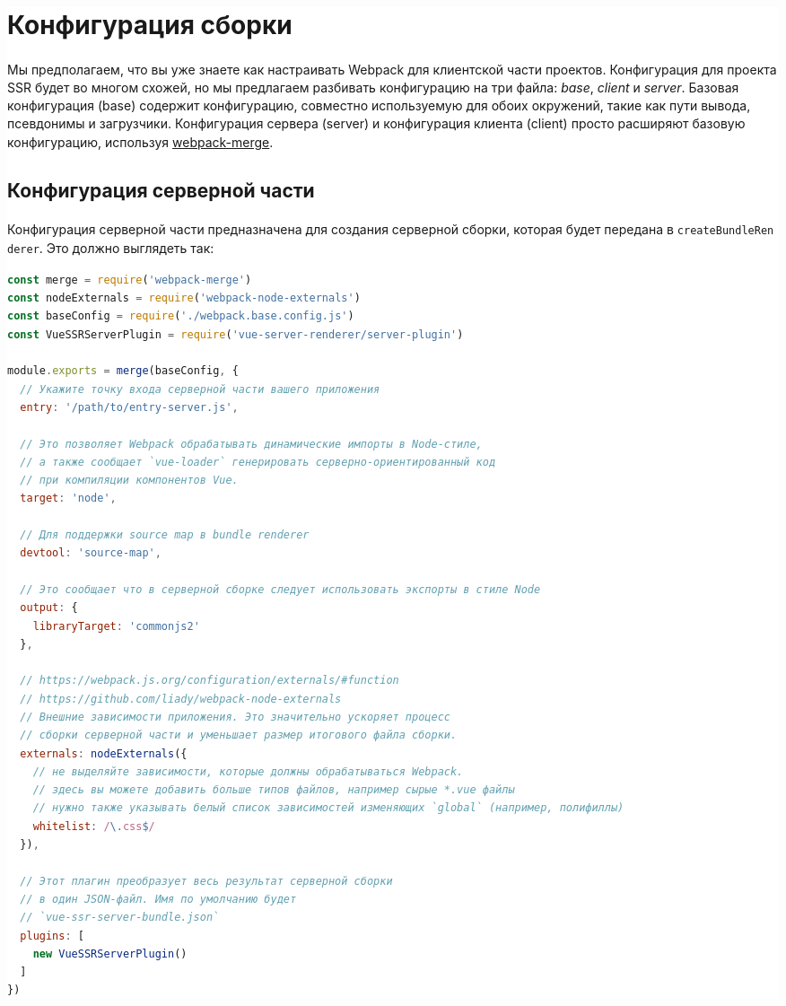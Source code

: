 # Конфигурация сборки

Мы предполагаем, что вы уже знаете как настраивать Webpack для клиентской части проектов. Конфигурация для проекта SSR будет во многом схожей, но мы предлагаем разбивать конфигурацию на три файла: *base*, *client* и *server*. Базовая конфигурация (base) содержит конфигурацию, совместно используемую для обоих окружений, такие как пути вывода, псевдонимы и загрузчики. Конфигурация сервера (server) и конфигурация клиента (client) просто расширяют базовую конфигурацию, используя [webpack-merge](https://github.com/survivejs/webpack-merge).

## Конфигурация серверной части

Конфигурация серверной части предназначена для создания серверной сборки, которая будет передана в `createBundleRenderer`. Это должно выглядеть так:

``` js
const merge = require('webpack-merge')
const nodeExternals = require('webpack-node-externals')
const baseConfig = require('./webpack.base.config.js')
const VueSSRServerPlugin = require('vue-server-renderer/server-plugin')

module.exports = merge(baseConfig, {
  // Укажите точку входа серверной части вашего приложения
  entry: '/path/to/entry-server.js',

  // Это позволяет Webpack обрабатывать динамические импорты в Node-стиле,
  // а также сообщает `vue-loader` генерировать серверно-ориентированный код
  // при компиляции компонентов Vue.
  target: 'node',

  // Для поддержки source map в bundle renderer
  devtool: 'source-map',

  // Это сообщает что в серверной сборке следует использовать экспорты в стиле Node
  output: {
    libraryTarget: 'commonjs2'
  },

  // https://webpack.js.org/configuration/externals/#function
  // https://github.com/liady/webpack-node-externals
  // Внешние зависимости приложения. Это значительно ускоряет процесс
  // сборки серверной части и уменьшает размер итогового файла сборки.
  externals: nodeExternals({
    // не выделяйте зависимости, которые должны обрабатываться Webpack.
    // здесь вы можете добавить больше типов файлов, например сырые *.vue файлы
    // нужно также указывать белый список зависимостей изменяющих `global` (например, полифиллы)
    whitelist: /\.css$/
  }),

  // Этот плагин преобразует весь результат серверной сборки
  // в один JSON-файл. Имя по умолчанию будет
  // `vue-ssr-server-bundle.json`
  plugins: [
    new VueSSRServerPlugin()
  ]
})
```
